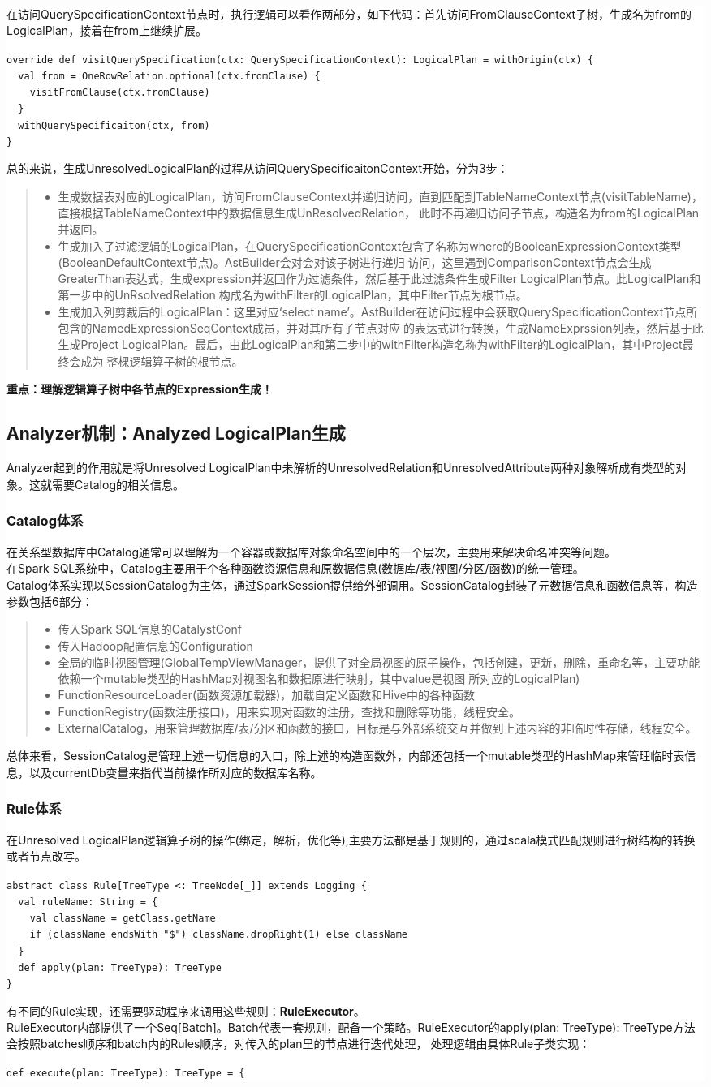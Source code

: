 在访问QuerySpecificationContext节点时，执行逻辑可以看作两部分，如下代码：首先访问FromClauseContext子树，生成名为from的LogicalPlan，接着在from上继续扩展。
```text
override def visitQuerySpecification(ctx: QuerySpecificationContext): LogicalPlan = withOrigin(ctx) {
  val from = OneRowRelation.optional(ctx.fromClause) {
    visitFromClause(ctx.fromClause)
  }
  withQuerySpecificaiton(ctx, from)
}
```
总的来说，生成UnresolvedLogicalPlan的过程从访问QuerySpecificaitonContext开始，分为3步：
>* 生成数据表对应的LogicalPlan，访问FromClauseContext并递归访问，直到匹配到TableNameContext节点(visitTableName)，直接根据TableNameContext中的数据信息生成UnResolvedRelation，
此时不再递归访问子节点，构造名为from的LogicalPlan并返回。
>* 生成加入了过滤逻辑的LogicalPlan，在QuerySpecificationContext包含了名称为where的BooleanExpressionContext类型(BooleanDefaultContext节点)。AstBuilder会对会对该子树进行递归
访问，这里遇到ComparisonContext节点会生成GreaterThan表达式，生成expression并返回作为过滤条件，然后基于此过滤条件生成Filter LogicalPlan节点。此LogicalPlan和第一步中的UnRsolvedRelation
构成名为withFilter的LogicalPlan，其中Filter节点为根节点。
>* 生成加入列剪裁后的LogicalPlan：这里对应‘select name’。AstBuilder在访问过程中会获取QuerySpecificationContext节点所包含的NamedExpressionSeqContext成员，并对其所有子节点对应
的表达式进行转换，生成NameExprssion列表，然后基于此生成Project LogicalPlan。最后，由此LogicalPlan和第二步中的withFilter构造名称为withFilter的LogicalPlan，其中Project最终会成为
整棵逻辑算子树的根节点。

**重点：理解逻辑算子树中各节点的Expression生成！** 

## Analyzer机制：Analyzed LogicalPlan生成
Analyzer起到的作用就是将Unresolved LogicalPlan中未解析的UnresolvedRelation和UnresolvedAttribute两种对象解析成有类型的对象。这就需要Catalog的相关信息。
### Catalog体系
在关系型数据库中Catalog通常可以理解为一个容器或数据库对象命名空间中的一个层次，主要用来解决命名冲突等问题。  
在Spark SQL系统中，Catalog主要用于个各种函数资源信息和原数据信息(数据库/表/视图/分区/函数)的统一管理。  
Catalog体系实现以SessionCatalog为主体，通过SparkSession提供给外部调用。SessionCatalog封装了元数据信息和函数信息等，构造参数包括6部分：
>* 传入Spark SQL信息的CatalystConf
>* 传入Hadoop配置信息的Configuration
>* 全局的临时视图管理(GlobalTempViewManager，提供了对全局视图的原子操作，包括创建，更新，删除，重命名等，主要功能依赖一个mutable类型的HashMap对视图名和数据原进行映射，其中value是视图
所对应的LogicalPlan)
>* FunctionResourceLoader(函数资源加载器)，加载自定义函数和Hive中的各种函数
>* FunctionRegistry(函数注册接口)，用来实现对函数的注册，查找和删除等功能，线程安全。
>* ExternalCatalog，用来管理数据库/表/分区和函数的接口，目标是与外部系统交互并做到上述内容的非临时性存储，线程安全。  

总体来看，SessionCatalog是管理上述一切信息的入口，除上述的构造函数外，内部还包括一个mutable类型的HashMap来管理临时表信息，以及currentDb变量来指代当前操作所对应的数据库名称。    
### Rule体系
在Unresolved LogicalPlan逻辑算子树的操作(绑定，解析，优化等),主要方法都是基于规则的，通过scala模式匹配规则进行树结构的转换或者节点改写。
```text
abstract class Rule[TreeType <: TreeNode[_]] extends Logging {
  val ruleName: String = {
    val className = getClass.getName
    if (className endsWith "$") className.dropRight(1) else className
  }
  def apply(plan: TreeType): TreeType
}
```
有不同的Rule实现，还需要驱动程序来调用这些规则：**RuleExecutor**。   
RuleExecutor内部提供了一个Seq[Batch]。Batch代表一套规则，配备一个策略。RuleExecutor的apply(plan: TreeType): TreeType方法会按照batches顺序和batch内的Rules顺序，对传入的plan里的节点进行迭代处理，
处理逻辑由具体Rule子类实现：
```text
def execute(plan: TreeType): TreeType = {
```